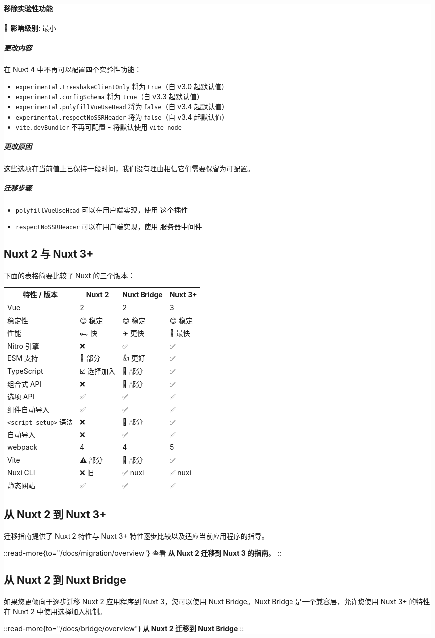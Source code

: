 #### 移除实验性功能

🚦 **影响级别**: 最小

##### 更改内容

在 Nuxt 4 中不再可以配置四个实验性功能：

* `experimental.treeshakeClientOnly` 将为 `true`（自 v3.0 起默认值）
* `experimental.configSchema` 将为 `true`（自 v3.3 起默认值）
* `experimental.polyfillVueUseHead` 将为 `false`（自 v3.4 起默认值）
* `experimental.respectNoSSRHeader` 将为 `false`（自 v3.4 起默认值）
* `vite.devBundler` 不再可配置 - 将默认使用 `vite-node`

##### 更改原因

这些选项在当前值上已保持一段时间，我们没有理由相信它们需要保留为可配置。

##### 迁移步骤

* `polyfillVueUseHead` 可以在用户端实现，使用 [这个插件](https://github.com/nuxt/nuxt/blob/f209158352b09d1986aa320e29ff36353b91c358/packages/nuxt/src/head/runtime/plugins/vueuse-head-polyfill.ts#L10-L11)

* `respectNoSSRHeader` 可以在用户端实现，使用 [服务器中间件](https://github.com/nuxt/nuxt/blob/c660b39447f0d5b8790c0826092638d321cd6821/packages/nuxt/src/core/runtime/nitro/no-ssr.ts#L8-L9)

## Nuxt 2 与 Nuxt 3+

下面的表格简要比较了 Nuxt 的三个版本：

特性 / 版本        | Nuxt 2          | Nuxt Bridge      | Nuxt 3+
-------------------------|-----------------|------------------|---------
Vue                      | 2               | 2                | 3
稳定性                | 😊 稳定      | 😊 稳定         | 😊 稳定
性能              | 🏎 快        | ✈️ 更快          | 🚀 最快
Nitro 引擎             | ❌             | ✅                | ✅
ESM 支持              | 🌙 部分     | 👍 更好         | ✅
TypeScript               | ☑️ 选择加入       | 🚧 部分        | ✅
组合式 API          | ❌             | 🚧 部分        | ✅
选项 API              | ✅             | ✅                | ✅
组件自动导入   | ✅             | ✅                | ✅
`<script setup>` 语法  | ❌             | 🚧 部分        | ✅
自动导入             | ❌             | ✅                | ✅
webpack                  | 4              | 4                 | 5
Vite                     | ⚠️ 部分      | 🚧 部分        | ✅
Nuxi CLI                 | ❌ 旧         | ✅ nuxi           | ✅ nuxi
静态网站             | ✅             | ✅                | ✅

## 从 Nuxt 2 到 Nuxt 3+

迁移指南提供了 Nuxt 2 特性与 Nuxt 3+ 特性逐步比较以及适应当前应用程序的指导。

::read-more{to="/docs/migration/overview"}
查看 **从 Nuxt 2 迁移到 Nuxt 3 的指南**。
::

## 从 Nuxt 2 到 Nuxt Bridge

如果您更倾向于逐步迁移 Nuxt 2 应用程序到 Nuxt 3，您可以使用 Nuxt Bridge。Nuxt Bridge 是一个兼容层，允许您使用 Nuxt 3+ 的特性在 Nuxt 2 中使用选择加入机制。

::read-more{to="/docs/bridge/overview"}
**从 Nuxt 2 迁移到 Nuxt Bridge**
::
